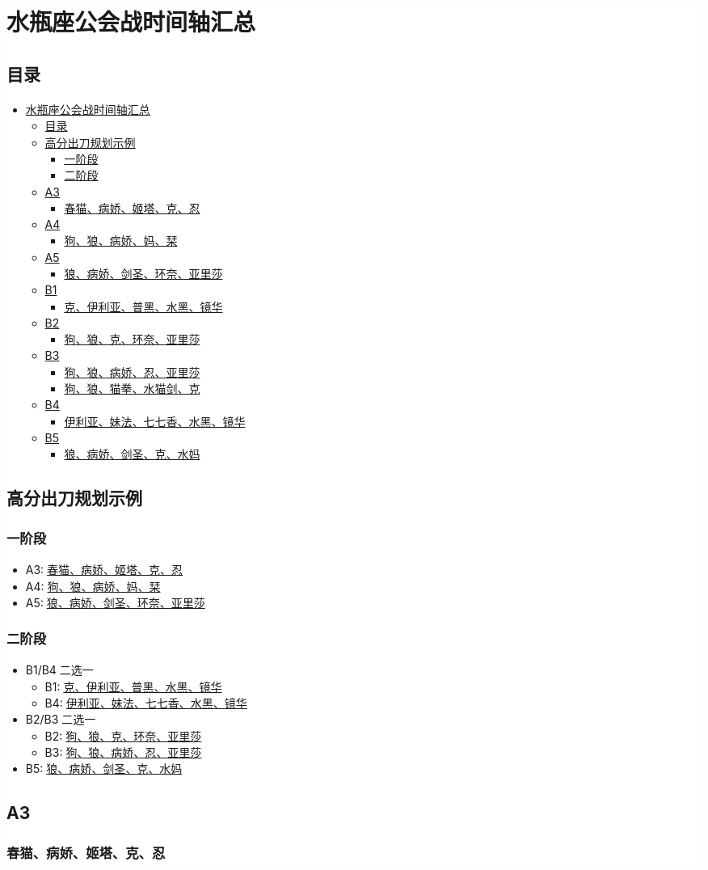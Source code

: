 # 水瓶座公会战时间轴汇总

## 目录

- [水瓶座公会战时间轴汇总](#水瓶座公会战时间轴汇总)
  - [目录](#目录)
  - [高分出刀规划示例](#高分出刀规划示例)
    - [一阶段](#一阶段)
    - [二阶段](#二阶段)
  - [A3](#a3)
    - [春猫、病娇、姬塔、克、忍](#春猫病娇姬塔克忍)
  - [A4](#a4)
    - [狗、狼、病娇、妈、栞](#狗狼病娇妈栞)
  - [A5](#a5)
    - [狼、病娇、剑圣、环奈、亚里莎](#狼病娇剑圣环奈亚里莎)
  - [B1](#b1)
    - [克、伊利亚、普黑、水黑、镜华](#克伊利亚普黑水黑镜华)
  - [B2](#b2)
    - [狗、狼、克、环奈、亚里莎](#狗狼克环奈亚里莎)
  - [B3](#b3)
    - [狗、狼、病娇、忍、亚里莎](#狗狼病娇忍亚里莎)
    - [狗、狼、猫拳、水猫剑、克](#狗狼猫拳水猫剑克)
  - [B4](#b4)
    - [伊利亚、妹法、七七香、水黑、镜华](#伊利亚妹法七七香水黑镜华)
  - [B5](#b5)
    - [狼、病娇、剑圣、克、水妈](#狼病娇剑圣克水妈)

## 高分出刀规划示例

### 一阶段

- A3: [春猫、病娇、姬塔、克、忍](#春猫病娇姬塔克忍)
- A4: [狗、狼、病娇、妈、栞](#狗狼病娇妈栞)
- A5: [狼、病娇、剑圣、环奈、亚里莎](#狼病娇剑圣环奈亚里莎)

### 二阶段

- B1/B4 二选一
  - B1: [克、伊利亚、普黑、水黑、镜华](#克伊利亚普黑水黑镜华)
  - B4: [伊利亚、妹法、七七香、水黑、镜华](#伊利亚妹法七七香水黑镜华)
- B2/B3 二选一
  - B2: [狗、狼、克、环奈、亚里莎](#狗狼克环奈亚里莎)
  - B3: [狗、狼、病娇、忍、亚里莎](#狗狼病娇忍亚里莎)
- B5: [狼、病娇、剑圣、克、水妈](#狼病娇剑圣克水妈)

## A3

### 春猫、病娇、姬塔、克、忍

